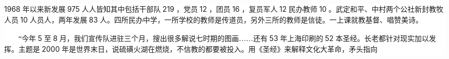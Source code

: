  </span>
  1968
  <span lang="ZH-CN" style='font-family:宋体;mso-ascii-font-family:"Times New Roman"'>
   年以来新发展
  </span>
  975
  <span lang="ZH-CN" style='font-family:宋体;mso-ascii-font-family:"Times New Roman"'>
   人人皆知其中包括干部队
  </span>
  219
  <span lang="ZH-CN" style='font-family:宋体;mso-ascii-font-family:"Times New Roman"'>
   ，党员
  </span>
  12
  <span lang="ZH-CN" style='font-family:宋体;mso-ascii-font-family:"Times New Roman"'>
   ，团员
  </span>
  16
  <span lang="ZH-CN" style='font-family:宋体;mso-ascii-font-family:"Times New Roman"'>
   ，复员军人
  </span>
  12
  <span lang="ZH-CN" style='font-family:宋体;mso-ascii-font-family:"Times New Roman"'>
   民办教师
  </span>
  10
  <span lang="ZH-CN" style='font-family:宋体;mso-ascii-font-family:"Times New Roman"'>
   。武定和平、中村两个公社新封教牧人员
  </span>
  10
  <span lang="ZH-CN" style='font-family:宋体;mso-ascii-font-family:"Times New Roman"'>
   人员人，两年发展
  </span>
  83
  <span lang="ZH-CN" style='font-family:宋体;mso-ascii-font-family:"Times New Roman"'>
   人。四所民办中学，一所学校的教师是传道员，另外三所的教师是信徒。一上课就教基督、唱赞美诗。
  </span>
  <o:p>
  </o:p>
 </p>
 <p class="MsoNormal" style="text-indent:21.0pt;mso-char-indent-count:2.0">
  <span lang="ZH-CN" style='font-family:宋体;mso-ascii-font-family:"Times New Roman"'>
   “今年
  </span>
  5
  <span lang="ZH-CN" style='font-family:宋体;mso-ascii-font-family:"Times New Roman"'>
   至
  </span>
  8
  <span lang="ZH-CN" style='font-family:宋体;mso-ascii-font-family:"Times New Roman"'>
   月，我们宣传队进驻三个月，搜出很多解说七时期的图画……还有
  </span>
  53
  <span lang="ZH-CN" style='font-family:宋体;mso-ascii-font-family:"Times New Roman"'>
   年上海印刷的
  </span>
  52
  <span lang="ZH-CN" style='font-family:宋体;mso-ascii-font-family:"Times New Roman"'>
   本圣经。长老都针对现实加以发挥。主题是
  </span>
  2000
  <span lang="ZH-CN" style='font-family:宋体;mso-ascii-font-family:"Times New Roman"'>
   年是世界末日，说硫磺火湖在燃烧，不信教的都要被投入。用《圣经》来解释文化大革命，矛头指向
  </span>